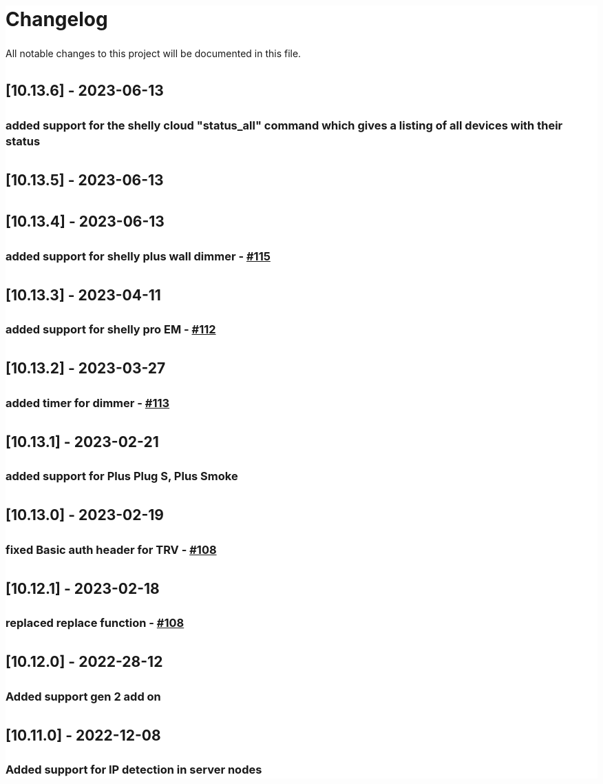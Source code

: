 # Changelog
All notable changes to this project will be documented in this file.

## [10.13.6] - 2023-06-13
###  added support for the shelly cloud "status_all" command which gives a listing of all devices with their status

## [10.13.5] - 2023-06-13
## [10.13.4] - 2023-06-13
###  added support for shelly plus wall dimmer - [#115](https://github.com/windkh/node-red-contrib-shelly/issues/115)

## [10.13.3] - 2023-04-11
###  added support for shelly pro EM - [#112](https://github.com/windkh/node-red-contrib-shelly/issues/112)

## [10.13.2] - 2023-03-27
###  added timer for dimmer - [#113](https://github.com/windkh/node-red-contrib-shelly/issues/113)

## [10.13.1] - 2023-02-21
###  added support for Plus Plug S, Plus Smoke

## [10.13.0] - 2023-02-19
###  fixed Basic auth header for TRV - [#108](https://github.com/windkh/node-red-contrib-shelly/issues/108)

## [10.12.1] - 2023-02-18
###  replaced replace function - [#108](https://github.com/windkh/node-red-contrib-shelly/issues/108)

## [10.12.0] - 2022-28-12
###  Added support gen 2 add on

## [10.11.0] - 2022-12-08
###  Added support for IP detection in server nodes
